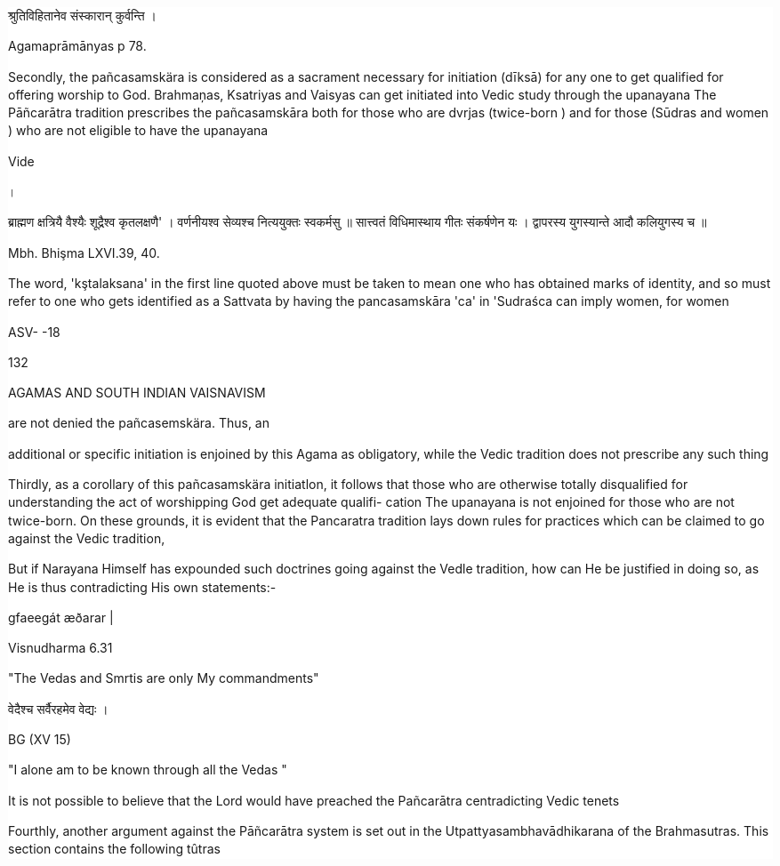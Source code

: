 श्रुतिविहितानेव संस्कारान् कुर्वन्ति । 

Agamaprāmānyas p 78. 

Secondly, the pañcasamskära is considered as a sacrament necessary for initiation (dīksā) for any one to get qualified for offering worship to God. Brahmaņas, Ksatriyas and Vaisyas can get initiated into Vedic study through the upanayana The Pāñcarātra tradition prescribes the pañcasamskāra both for those who are dvrjas (twice-born ) and for those (Sūdras and women ) who are not eligible to have the upanayana 

Vide 

। 

ब्राह्मण क्षत्रियै वैश्यैः शूद्रैश्व कृतलक्षणै' । वर्णनीयश्व सेव्यश्च नित्ययुक्तः स्वकर्मसु ॥ सात्त्वतं विधिमास्थाय गीतः संकर्षणेन यः । द्वापरस्य युगस्यान्ते आदौ कलियुगस्य च ॥ 

Mbh. Bhişma LXVI.39, 40. 

The word, 'kştalaksana' in the first line quoted above must be taken to mean one who has obtained marks of identity, and so must refer to one who gets identified as a Sattvata by having the pancasamskāra 'ca' in 'Sudraśca can imply women, for women 

ASV- -18 

132 

AGAMAS AND SOUTH INDIAN VAISNAVISM 

are not denied the pañcasemskära. Thus, an 

additional or specific initiation is enjoined by this Agama as obligatory, while the Vedic tradition does not prescribe any such thing 

Thirdly, as a corollary of this pañcasamskära initiatlon, it follows that those who are otherwise totally disqualified for understanding the act of worshipping God get adequate qualifi- cation The upanayana is not enjoined for those who are not twice-born. On these grounds, it is evident that the Pancaratra tradition lays down rules for practices which can be claimed to go against the Vedic tradition, 

But if Narayana Himself has expounded such doctrines going against the Vedle tradition, how can He be justified in doing so, as He is thus contradicting His own statements:- 

gfaeegát æðarar | 

Visnudharma 6.31 

"The Vedas and Smrtis are only My commandments" 

वेदैश्च सर्वैरहमेव वेद्यः । 

BG (XV 15) 

"I alone am to be known through all the Vedas " 

It is not possible to believe that the Lord would have preached the Pañcarātra centradicting Vedic tenets 

Fourthly, another argument against the Pāñcarātra system is set out in the Utpattyasambhavādhikarana of the Brahmasutras. This section contains the following tûtras 
